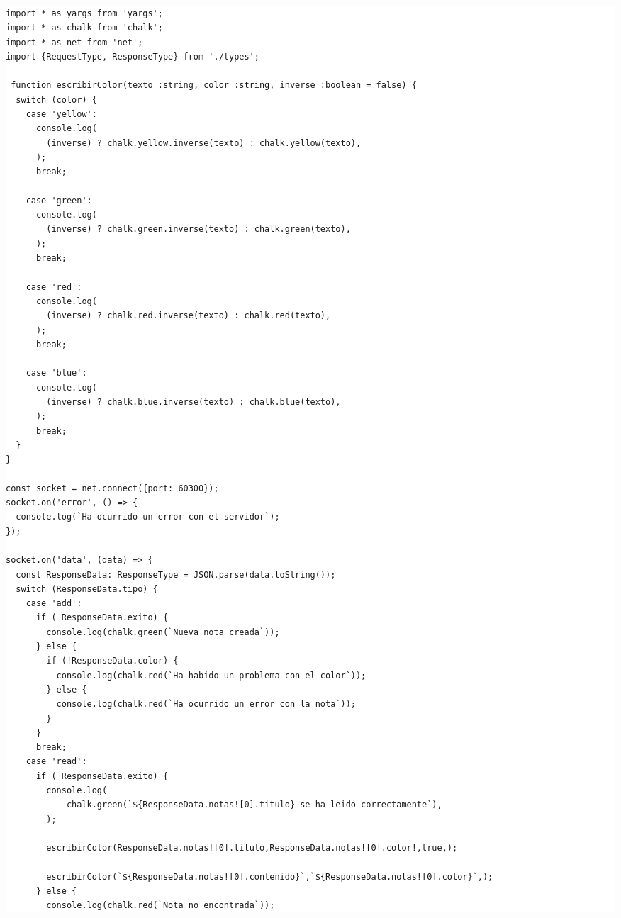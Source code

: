 ```
import * as yargs from 'yargs';
import * as chalk from 'chalk';
import * as net from 'net';
import {RequestType, ResponseType} from './types';

 function escribirColor(texto :string, color :string, inverse :boolean = false) {
  switch (color) {
    case 'yellow':
      console.log(
        (inverse) ? chalk.yellow.inverse(texto) : chalk.yellow(texto),
      );
      break;

    case 'green':
      console.log(
        (inverse) ? chalk.green.inverse(texto) : chalk.green(texto),
      );
      break;

    case 'red':
      console.log(
        (inverse) ? chalk.red.inverse(texto) : chalk.red(texto),
      );
      break;
    
    case 'blue':
      console.log(
        (inverse) ? chalk.blue.inverse(texto) : chalk.blue(texto),
      );
      break;
  }
}

const socket = net.connect({port: 60300});
socket.on('error', () => {
  console.log(`Ha ocurrido un error con el servidor`);
});

socket.on('data', (data) => {
  const ResponseData: ResponseType = JSON.parse(data.toString());
  switch (ResponseData.tipo) {
    case 'add':
      if ( ResponseData.exito) {
        console.log(chalk.green(`Nueva nota creada`));
      } else {
        if (!ResponseData.color) {
          console.log(chalk.red(`Ha habido un problema con el color`));
        } else {
          console.log(chalk.red(`Ha ocurrido un error con la nota`));
        }
      }
      break;
    case 'read':
      if ( ResponseData.exito) {
        console.log(
            chalk.green(`${ResponseData.notas![0].titulo} se ha leido correctamente`),
        );

        escribirColor(ResponseData.notas![0].titulo,ResponseData.notas![0].color!,true,);

        escribirColor(`${ResponseData.notas![0].contenido}`,`${ResponseData.notas![0].color}`,);
      } else {
        console.log(chalk.red(`Nota no encontrada`));
```